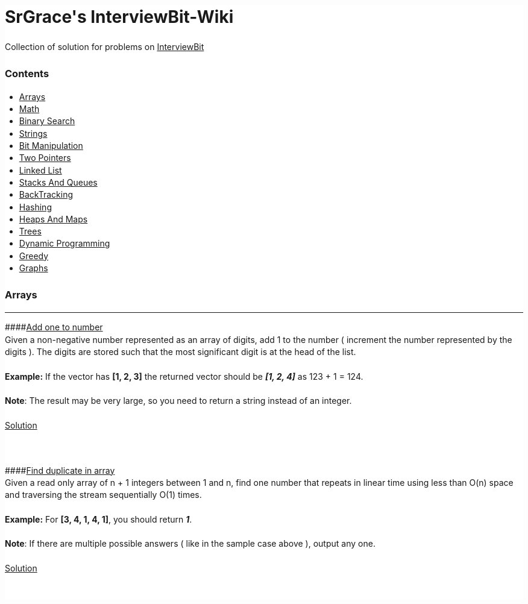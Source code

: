# SrGrace's InterviewBit-Wiki

Collection of solution for problems on [InterviewBit](https://www.interviewbit.com)


### Contents

* [Arrays](#arrays)  
* [Math](#math)
* [Binary Search](#binary-search)
* [Strings](#strings)
* [Bit Manipulation](#bit-manipulation)
* [Two Pointers](#two-pointers)
* [Linked List](#linked-list)
* [Stacks And Queues](#stacks-and-queues)
* [BackTracking](#backtracking)
* [Hashing](#hashing)
* [Heaps And Maps](#heaps-and-maps)
* [Trees](#trees)
* [Dynamic Programming](#dynamic-programming)
* [Greedy](#greedy)
* [Graphs](#graphs)



### Arrays
---

####[Add one to number](https://www.interviewbit.com/problems/add-one-to-number/)
<br>
Given a non-negative number represented as an array of digits, add 1 to the number ( increment the number represented by the digits ). 
The digits are stored such that the most significant digit is at the head of the list.
<br><br>
**Example:** If the vector has **[1, 2, 3]** the returned vector should be ***[1, 2, 4]***
as 123 + 1 = 124.
<br><br>
**Note**: The result may be very large, so you need to return a string instead of an integer.
<br><br>
[Solution](https://github.com/SrGrace/InterviewBit/blob/master/Arrays/AddOneToNumber.cpp)
<br>
<br>
<br>

####[Find duplicate in array](https://www.interviewbit.com/problems/find-duplicate-in-array/)
<br>
Given a read only array of n + 1 integers between 1 and n, find one number that repeats in linear time using less than O(n) space and traversing the stream sequentially O(1) times.
<br><br>
**Example:** For **[3, 4, 1, 4, 1]**, you should return ***1***.
<br><br>
**Note**: If there are multiple possible answers ( like in the sample case above ), output any one.
<br><br>
[Solution](https://github.com/SrGrace/InterviewBit/blob/master/Arrays/FindDuplicateInArray.cpp)
<br>
<br>
<br>

